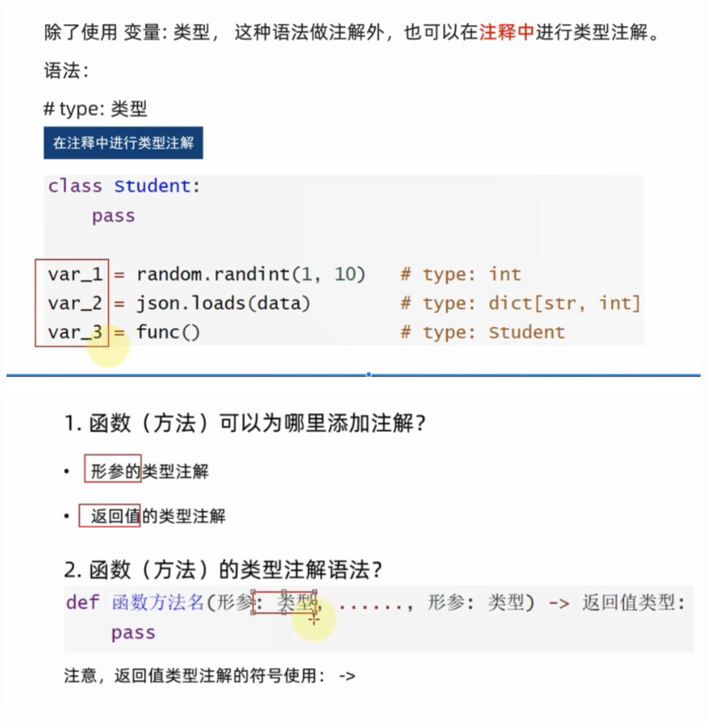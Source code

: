 ![image-20240508214812209](./assets/image-20240508214812209.png)

![image-20240508220234024](./assets/image-20240508220234024.png)

